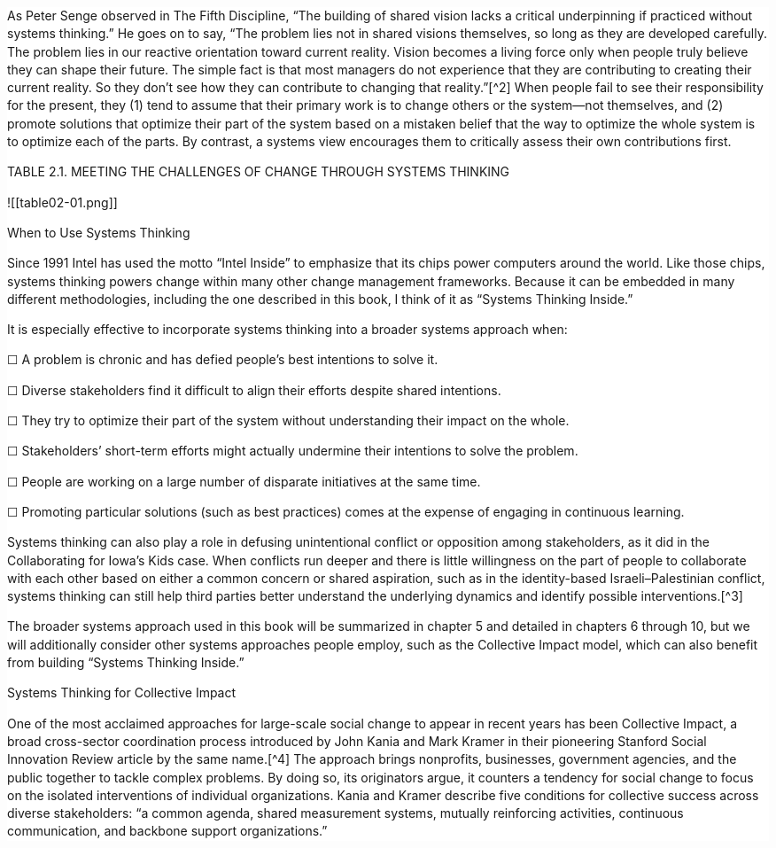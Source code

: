 As Peter Senge observed in The Fifth Discipline, “The building of shared vision lacks a critical underpinning if practiced without systems thinking.” He goes on to say, “The problem lies not in shared visions themselves, so long as they are developed carefully. The problem lies in our reactive orientation toward current reality. Vision becomes a living force only when people truly believe they can shape their future. The simple fact is that most managers do not experience that they are contributing to creating their current reality. So they don’t see how they can contribute to changing that reality.”[^2] When people fail to see their responsibility for the present, they (1) tend to assume that their primary work is to change others or the system—not themselves, and (2) promote solutions that optimize their part of the system based on a mistaken belief that the way to optimize the whole system is to optimize each of the parts. By contrast, a systems view encourages them to critically assess their own contributions first.

TABLE 2.1. MEETING THE CHALLENGES OF CHANGE THROUGH SYSTEMS THINKING

![[table02-01.png]]

When to Use Systems Thinking

Since 1991 Intel has used the motto “Intel Inside” to emphasize that its chips power computers around the world. Like those chips, systems thinking powers change within many other change management frameworks. Because it can be embedded in many different methodologies, including the one described in this book, I think of it as “Systems Thinking Inside.”

It is especially effective to incorporate systems thinking into a broader systems approach when:

☐ A problem is chronic and has defied people’s best intentions to solve it.

☐ Diverse stakeholders find it difficult to align their efforts despite shared intentions.

☐ They try to optimize their part of the system without understanding their impact on the whole.

☐ Stakeholders’ short-term efforts might actually undermine their intentions to solve the problem.

☐ People are working on a large number of disparate initiatives at the same time.

☐ Promoting particular solutions (such as best practices) comes at the expense of engaging in continuous learning.

Systems thinking can also play a role in defusing unintentional conflict or opposition among stakeholders, as it did in the Collaborating for Iowa’s Kids case. When conflicts run deeper and there is little willingness on the part of people to collaborate with each other based on either a common concern or shared aspiration, such as in the identity-based Israeli–Palestinian conflict, systems thinking can still help third parties better understand the underlying dynamics and identify possible interventions.[^3]

The broader systems approach used in this book will be summarized in chapter 5 and detailed in chapters 6 through 10, but we will additionally consider other systems approaches people employ, such as the Collective Impact model, which can also benefit from building “Systems Thinking Inside.”

Systems Thinking for Collective Impact

One of the most acclaimed approaches for large-scale social change to appear in recent years has been Collective Impact, a broad cross-sector coordination process introduced by John Kania and Mark Kramer in their pioneering Stanford Social Innovation Review article by the same name.[^4] The approach brings nonprofits, businesses, government agencies, and the public together to tackle complex problems. By doing so, its originators argue, it counters a tendency for social change to focus on the isolated interventions of individual organizations. Kania and Kramer describe five conditions for collective success across diverse stakeholders: “a common agenda, shared measurement systems, mutually reinforcing activities, continuous communication, and backbone support organizations.”
